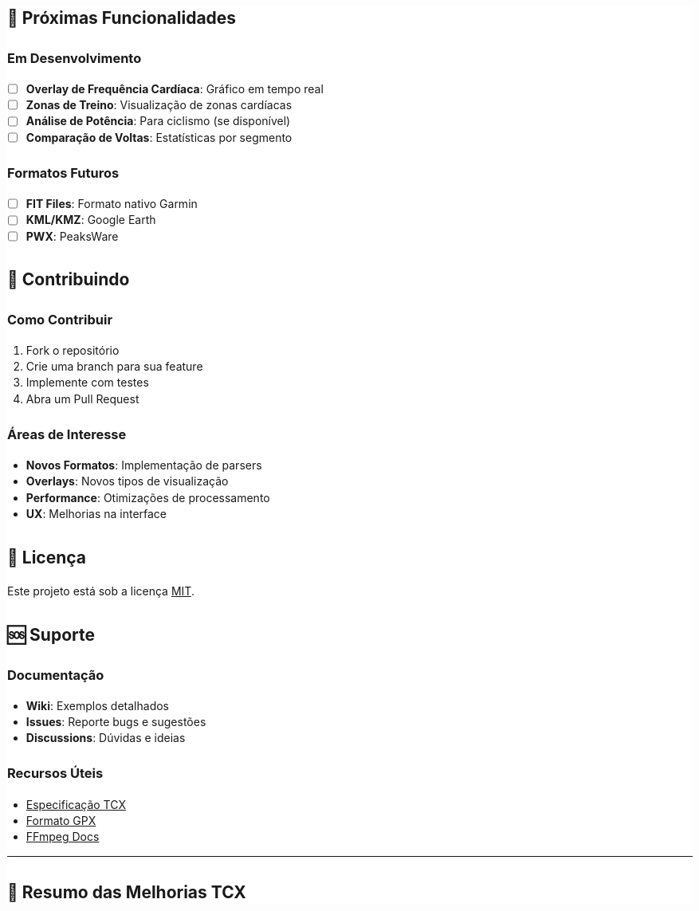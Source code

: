 ## 🚀 Próximas Funcionalidades

### Em Desenvolvimento
- [ ] **Overlay de Frequência Cardíaca**: Gráfico em tempo real
- [ ] **Zonas de Treino**: Visualização de zonas cardíacas
- [ ] **Análise de Potência**: Para ciclismo (se disponível)
- [ ] **Comparação de Voltas**: Estatísticas por segmento

### Formatos Futuros
- [ ] **FIT Files**: Formato nativo Garmin
- [ ] **KML/KMZ**: Google Earth
- [ ] **PWX**: PeaksWare

## 🤝 Contribuindo

### Como Contribuir
1. Fork o repositório
2. Crie uma branch para sua feature
3. Implemente com testes
4. Abra um Pull Request

### Áreas de Interesse
- **Novos Formatos**: Implementação de parsers
- **Overlays**: Novos tipos de visualização
- **Performance**: Otimizações de processamento
- **UX**: Melhorias na interface

## 📄 Licença

Este projeto está sob a licença [MIT](LICENSE).

## 🆘 Suporte

### Documentação
- **Wiki**: Exemplos detalhados
- **Issues**: Reporte bugs e sugestões
- **Discussions**: Dúvidas e ideias

### Recursos Úteis
- [Especificação TCX](https://www8.garmin.com/xmlschemas/TrainingCenterDatabasev2.xsd)
- [Formato GPX](https://www.topografix.com/gpx.asp)
- [FFmpeg Docs](https://ffmpeg.org/documentation.html)

---

## 🎯 Resumo das Melhorias TCX
